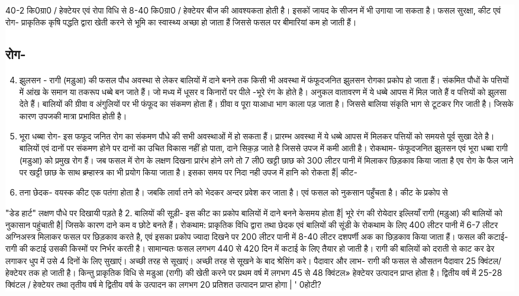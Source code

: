 40-2
कि0ग्रा0 / हेक्टेयर एवं रोपा विधि से 8-40 कि0ग्रा0 / हेक्टेयर बीज की आवश्यकता होती
है। इसकों जायद के सीजन में भी उगाया जा सकता है।
फसल सुरक्षा, कीट एवं रोग- प्राकृतिक कृषि पद्धति द्वारा खेती करने से भूमि का
स्वास्थ्य अच्छा हो जाता हैं जिससे फसल पर बीमारियां कम हो जाती हैं।

## रोग-

4. झुलसन - रागी (मड़ुआ) की फसल पौध अवस्था से लेकर बालियों में दाने बनने तक
किसी भी अवस्था में फंफूदजनित झुलसन रोगका
प्रकोप हो जाता हैं। संकमित पौधों
के पत्तियों में आंख के समान या तकरूप धब्बे बन जाते हैं। जो मध्य में धूसर व
किनारों पर पीले -भूरे रंग के होते है। अनुकल वातावरण में ये धब्बे आपस में मिल
जाते हैं व पत्तियों को झुलसा देते हैं। बालियों की ग्रीवा
व अंगुलियों पर भी फंफूद
का संकमण होता हैं।
ग्रीवा
व पूरा
याआधा भाग काला पड़ जाता है। जिससे
बालिया संकृति भाग से टूटकर गिर जाती है। जिसके कारण उपजकी
मात्रा प्रभावित
होती है।

2. भूरा धब्बा रोग- इस फफूद जनित रोग का संकमण पौधे की सभी अवस्थाओं में हो
सकता
हैं।
प्रारम्भ अवस्था में ये धब्बे आपस में मिलकर पत्तियों को समयसे
पूर्व
सुखा देते है। बालियों एवं दानों पर संकमण होने पर दानों का उचित विकास नहीं
हो पाता, दाने सिक॒ड़ जाते है जिससे उपज में कमी आती है।
रोकथाम- फंफूदजनित झुलसन एवं भूरा धब्बा रागी (मडुआ) को प्रमुख रोग हैं। जब
फसल में रोग के लक्षण दिखना प्रारंभ होने लगे तो
7 ली0 खट्टी छाछ को 300 लीटर
पानी में मिलाकर छिड़काव किया जाता है एव रोग के फैल जाने पर खट्टी छाछ के
साथ ब्रम्हास्त्र का भी प्रयोग किया जाता है। इसका समय पर निदा नही उपज में हानि
को रोकता हैं|
कीट-
4. तना छेदक- वयस्क कीट एक पतंगा होता है। जबकि लार्वा तने को भेदकर
अन्दर प्रवेश कर जाता है। एवं फसल को नुकसान पहुँचता है। कीट के प्रकोप से

"डेड हार्ट" लक्षण पौधे पर दिखायी पड़ते है
2. बालियों की सूड़ी- इस कीट का प्रकोप बालियों में दाने बनने
केसमय होता हैं|
भूरे रंग की रोयेदार इल्लियाँ रागी (मड़ुआ) की बालियों को नुकासान पहुंचाती है|
जिसके कारण दाने कम व छोटे बनते हैं।
रोकथाम: प्राकृतिक विधि द्वारा तथा छेदक एवं बालियों की सूंडी के रोकथाम के लिए
400 लीटर पानी में 6-7 लीटर अग्निअस्त्र मिलाकर फसल पर छिड़काव करते है, एवं
इसका प्रकोप ज्यादा दिखने पर 200 लीटर पानी
में 8-40 लीटर दशपर्णी अक का
छिड़काव किया जाता हैं।
फसल की कटाई- रागी की कटाई उसकी किस्मों पर निर्भर करती है। सामान्यतः
फसल लगभग 440 से 420 दिन में कटाई के लिए तैयार हो जाती है। रागी की बालियों
को दराती से काट कर ढेर लगाकर धुप में उसे 4 दिनों के लिए सुखाएं। अच्छी तरह
से सूखाएं। अच्छी तरह से सूखने के बाद श्रेसिंग करे।
पैदावार और लाभ- रागी की फसल से औसतन पैदावार 25 क्विंटल/ हेक्टेयर तक हो
जाती है। किन्तु प्राकृतिक विधि से मडुआ (रागी) की खेती करने पर प्रथम वर्ष में लगभग
45 से 48 क्विंटल» हेक्टेयर उत्पादन
प्राप्त होता है। द्वितीय वर्ष
में 25-28 क्विंटल
/ हेक्टेयर तथा तृतीय वर्ष मे द्वितीय वर्ष के उत्पादन का लगभग 20 प्रतिशत उत्पादन
प्राप्त होगा |
'
0होटी?

